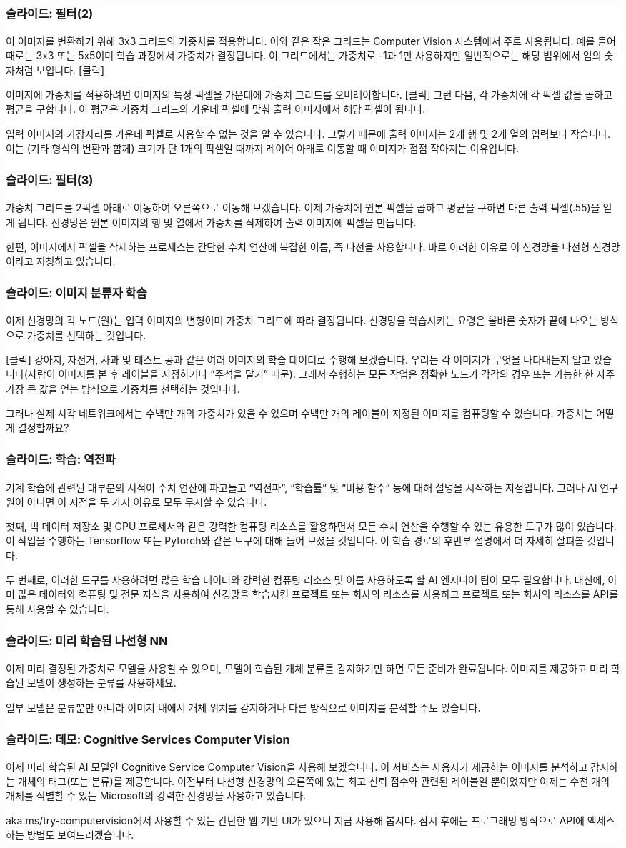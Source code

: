 ### <a name="slide-filters-2"></a>슬라이드: 필터(2)

이 이미지를 변환하기 위해 3x3 그리드의 가중치를 적용합니다. 이와 같은 작은 그리드는 Computer Vision 시스템에서 주로 사용됩니다. 예를 들어 때로는 3x3 또는 5x5이며 학습 과정에서 가중치가 결정됩니다. 이 그리드에서는 가중치로 -1과 1만 사용하지만 일반적으로는 해당 범위에서 임의 숫자처럼 보입니다. [클릭]

이미지에 가중치를 적용하려면 이미지의 특정 픽셀을 가운데에 가중치 그리드를 오버레이합니다. [클릭] 그런 다음, 각 가중치에 각 픽셀 값을 곱하고 평균을 구합니다. 이 평균은 가중치 그리드의 가운데 픽셀에 맞춰 출력 이미지에서 해당 픽셀이 됩니다.

입력 이미지의 가장자리를 가운데 픽셀로 사용할 수 없는 것을 알 수 있습니다. 그렇기 때문에 출력 이미지는 2개 행 및 2개 열의 입력보다 작습니다. 이는 (기타 형식의 변환과 함께) 크기가 단 1개의 픽셀일 때까지 레이어 아래로 이동할 때 이미지가 점점 작아지는 이유입니다.

### <a name="slide-filters-3"></a>슬라이드: 필터(3)

가중치 그리드를 2픽셀 아래로 이동하여 오른쪽으로 이동해 보겠습니다. 이제 가중치에 원본 픽셀을 곱하고 평균을 구하면 다른 출력 픽셀(.55)을 얻게 됩니다. 신경망은 원본 이미지의 행 및 열에서 가중치를 삭제하여 출력 이미지에 픽셀을 만듭니다.

한편, 이미지에서 픽셀을 삭제하는 프로세스는 간단한 수치 연산에 복잡한 이름, 즉 나선을 사용합니다. 바로 이러한 이유로 이 신경망을 나선형 신경망이라고 지칭하고 있습니다.

### <a name="slide-training-an-image-classifier"></a>슬라이드: 이미지 분류자 학습

이제 신경망의 각 노드(원)는 입력 이미지의 변형이며 가중치 그리드에 따라 결정됩니다. 신경망을 학습시키는 요령은 올바른 숫자가 끝에 나오는 방식으로 가중치를 선택하는 것입니다.

[클릭] 강아지, 자전거, 사과 및 테스트 공과 같은 여러 이미지의 학습 데이터로 수행해 보겠습니다. 우리는 각 이미지가 무엇을 나타내는지 알고 있습니다(사람이 이미지를 본 후 레이블을 지정하거나 “주석을 달기” 때문). 그래서 수행하는 모든 작업은 정확한 노드가 각각의 경우 또는 가능한 한 자주 가장 큰 값을 얻는 방식으로 가중치를 선택하는 것입니다.

그러나 실제 시각 네트워크에서는 수백만 개의 가중치가 있을 수 있으며 수백만 개의 레이블이 지정된 이미지를 컴퓨팅할 수 있습니다. 가중치는 어떻게 결정할까요?

### <a name="slide-learning-backpropagation"></a>슬라이드: 학습: 역전파

기계 학습에 관련된 대부분의 서적이 수치 연산에 파고들고 “역전파”, “학습률” 및 “비용 함수” 등에 대해 설명을 시작하는 지점입니다. 그러나 AI 연구원이 아니면 이 지점을 두 가지 이유로 모두 무시할 수 있습니다.

첫째, 빅 데이터 저장소 및 GPU 프로세서와 같은 강력한 컴퓨팅 리소스를 활용하면서 모든 수치 연산을 수행할 수 있는 유용한 도구가 많이 있습니다. 이 작업을 수행하는 Tensorflow 또는 Pytorch와 같은 도구에 대해 들어 보셨을 것입니다. 이 학습 경로의 후반부 설명에서 더 자세히 살펴볼 것입니다. 

두 번째로, 이러한 도구를 사용하려면 많은 학습 데이터와 강력한 컴퓨팅 리소스 및 이를 사용하도록 할 AI 엔지니어 팀이 모두 필요합니다. 대신에, 이미 많은 데이터와 컴퓨팅 및 전문 지식을 사용하여 신경망을 학습시킨 프로젝트 또는 회사의 리소스를 사용하고 프로젝트 또는 회사의 리소스를 API를 통해 사용할 수 있습니다.

### <a name="slide-pre-trained-convolutional-nn"></a>슬라이드: 미리 학습된 나선형 NN

이제 미리 결정된 가중치로 모델을 사용할 수 있으며, 모델이 학습된 개체 분류를 감지하기만 하면 모든 준비가 완료됩니다. 이미지를 제공하고 미리 학습된 모델이 생성하는 분류를 사용하세요. 

일부 모델은 분류뿐만 아니라 이미지 내에서 개체 위치를 감지하거나 다른 방식으로 이미지를 분석할 수도 있습니다.

### <a name="slide-demo-cognitive-services-computer-vision"></a>슬라이드: 데모: Cognitive Services Computer Vision

이제 미리 학습된 AI 모델인 Cognitive Service Computer Vision을 사용해 보겠습니다. 이 서비스는 사용자가 제공하는 이미지를 분석하고 감지하는 개체의 태그(또는 분류)를 제공합니다. 이전부터 나선형 신경망의 오른쪽에 있는 최고 신뢰 점수와 관련된 레이블일 뿐이었지만 이제는 수천 개의 개체를 식별할 수 있는 Microsoft의 강력한 신경망을 사용하고 있습니다.

aka.ms/try-computervision에서 사용할 수 있는 간단한 웹 기반 UI가 있으니 지금 사용해 봅시다. 잠시 후에는 프로그래밍 방식으로 API에 액세스하는 방법도 보여드리겠습니다.
